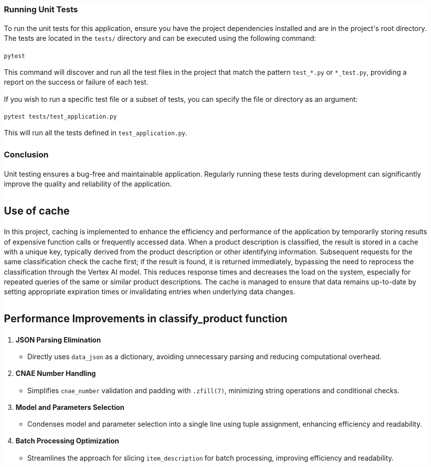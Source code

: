 ### Running Unit Tests

To run the unit tests for this application, ensure you have the project dependencies installed and are in the project's root directory. The tests are located in the `tests/` directory and can be executed using the following command:

```
pytest
```


This command will discover and run all the test files in the project that match the pattern `test_*.py` or `*_test.py`, providing a report on the success or failure of each test.

If you wish to run a specific test file or a subset of tests, you can specify the file or directory as an argument:

```
pytest tests/test_application.py
```

This will run all the tests defined in `test_application.py`.

### Conclusion

Unit testing ensures a bug-free and maintainable application. Regularly running these tests during development can significantly improve the quality and reliability of the application.

## Use of cache

In this project, caching is implemented to enhance the efficiency and performance of the application by temporarily storing results of expensive function calls or frequently accessed data. When a product description is classified, the result is stored in a cache with a unique key, typically derived from the product description or other identifying information. Subsequent requests for the same classification check the cache first; if the result is found, it is returned immediately, bypassing the need to reprocess the classification through the Vertex AI model. This reduces response times and decreases the load on the system, especially for repeated queries of the same or similar product descriptions. The cache is managed to ensure that data remains up-to-date by setting appropriate expiration times or invalidating entries when underlying data changes.


## Performance Improvements in classify_product function

1. **JSON Parsing Elimination**
   - Directly uses `data_json` as a dictionary, avoiding unnecessary parsing and reducing computational overhead.

2. **CNAE Number Handling**
   - Simplifies `cnae_number` validation and padding with `.zfill(7)`, minimizing string operations and conditional checks.

3. **Model and Parameters Selection**
   - Condenses model and parameter selection into a single line using tuple assignment, enhancing efficiency and readability.

4. **Batch Processing Optimization**
   - Streamlines the approach for slicing `item_description` for batch processing, improving efficiency and readability.
